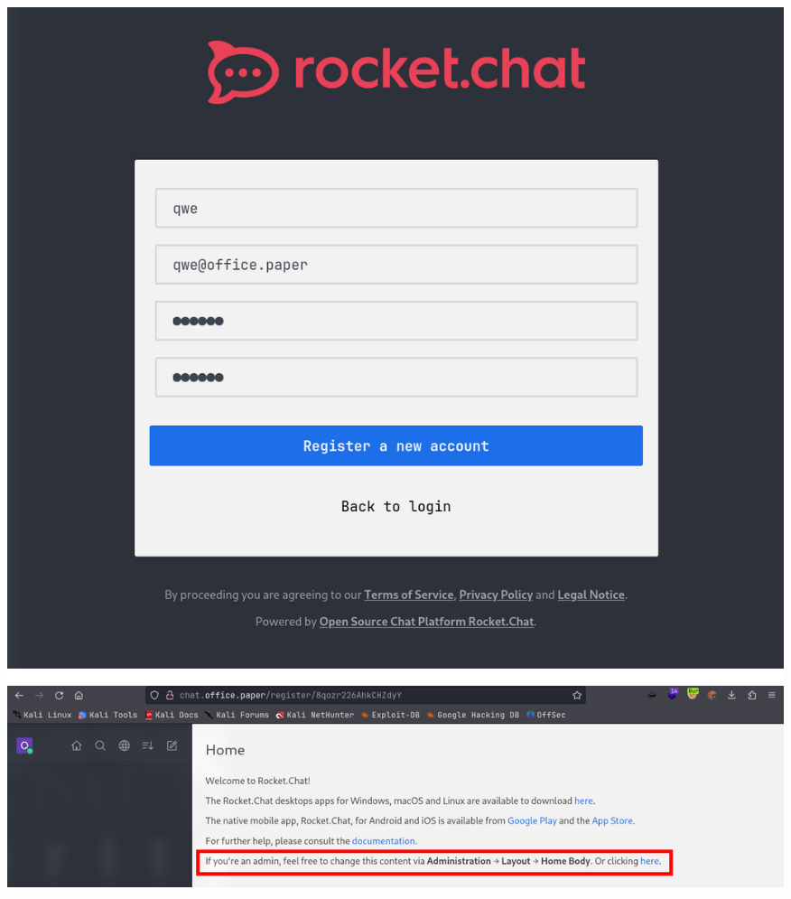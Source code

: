 ![image-20240207180351719](./Paper.assets/image-20240207180351719.png)

![image-20240207180359611](./Paper.assets/image-20240207180359611.png)

